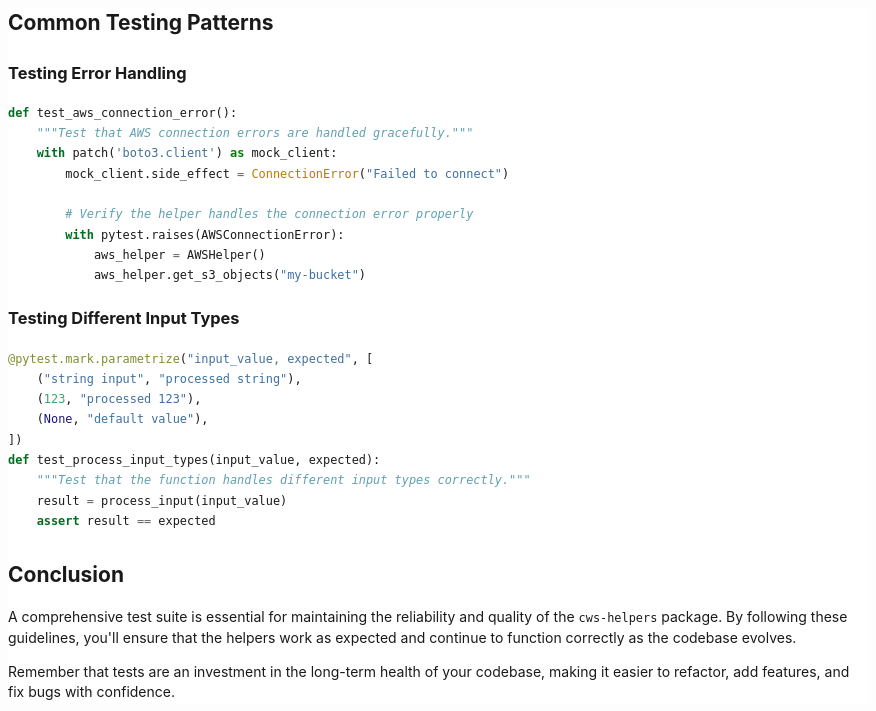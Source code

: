 ## Common Testing Patterns

### Testing Error Handling

```python
def test_aws_connection_error():
    """Test that AWS connection errors are handled gracefully."""
    with patch('boto3.client') as mock_client:
        mock_client.side_effect = ConnectionError("Failed to connect")
        
        # Verify the helper handles the connection error properly
        with pytest.raises(AWSConnectionError):
            aws_helper = AWSHelper()
            aws_helper.get_s3_objects("my-bucket")
```

### Testing Different Input Types

```python
@pytest.mark.parametrize("input_value, expected", [
    ("string input", "processed string"),
    (123, "processed 123"),
    (None, "default value"),
])
def test_process_input_types(input_value, expected):
    """Test that the function handles different input types correctly."""
    result = process_input(input_value)
    assert result == expected
```

## Conclusion

A comprehensive test suite is essential for maintaining the reliability and quality of the `cws-helpers` package. By following these guidelines, you'll ensure that the helpers work as expected and continue to function correctly as the codebase evolves.

Remember that tests are an investment in the long-term health of your codebase, making it easier to refactor, add features, and fix bugs with confidence.